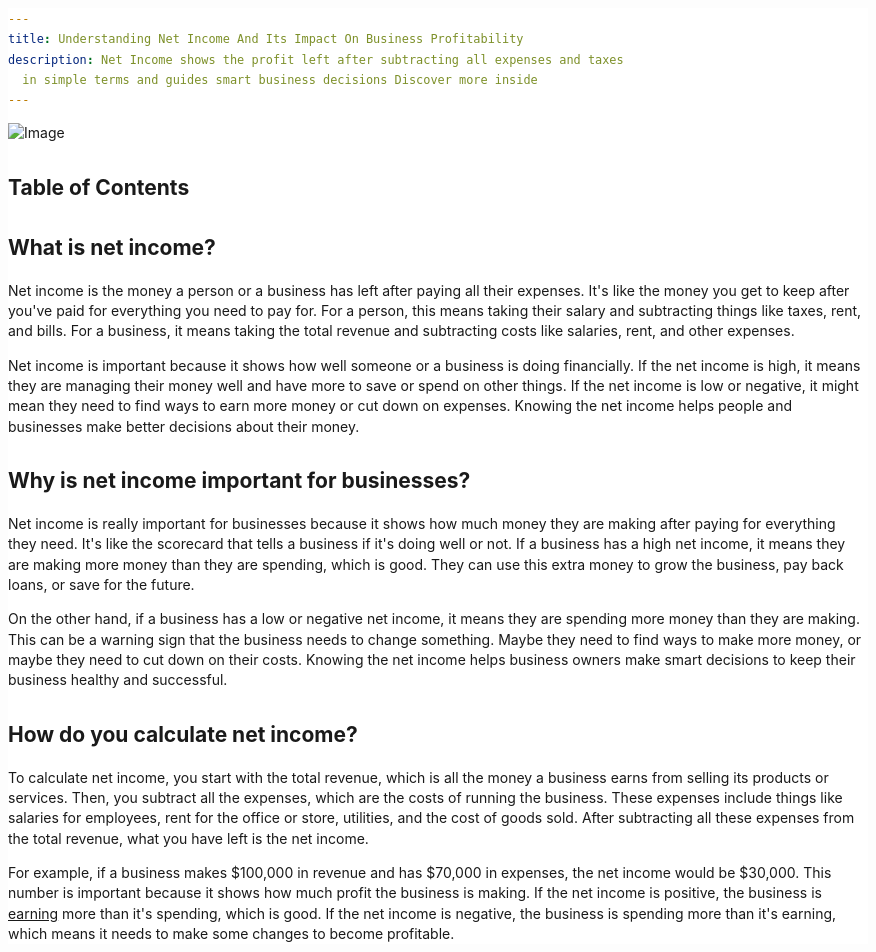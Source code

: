 ```yaml
---
title: Understanding Net Income And Its Impact On Business Profitability
description: Net Income shows the profit left after subtracting all expenses and taxes
  in simple terms and guides smart business decisions Discover more inside
---
```



![Image](images/1.jpeg)

## Table of Contents

## What is net income?

Net income is the money a person or a business has left after paying all their expenses. It's like the money you get to keep after you've paid for everything you need to pay for. For a person, this means taking their salary and subtracting things like taxes, rent, and bills. For a business, it means taking the total revenue and subtracting costs like salaries, rent, and other expenses.

Net income is important because it shows how well someone or a business is doing financially. If the net income is high, it means they are managing their money well and have more to save or spend on other things. If the net income is low or negative, it might mean they need to find ways to earn more money or cut down on expenses. Knowing the net income helps people and businesses make better decisions about their money.

## Why is net income important for businesses?

Net income is really important for businesses because it shows how much money they are making after paying for everything they need. It's like the scorecard that tells a business if it's doing well or not. If a business has a high net income, it means they are making more money than they are spending, which is good. They can use this extra money to grow the business, pay back loans, or save for the future.

On the other hand, if a business has a low or negative net income, it means they are spending more money than they are making. This can be a warning sign that the business needs to change something. Maybe they need to find ways to make more money, or maybe they need to cut down on their costs. Knowing the net income helps business owners make smart decisions to keep their business healthy and successful.

## How do you calculate net income?

To calculate net income, you start with the total revenue, which is all the money a business earns from selling its products or services. Then, you subtract all the expenses, which are the costs of running the business. These expenses include things like salaries for employees, rent for the office or store, utilities, and the cost of goods sold. After subtracting all these expenses from the total revenue, what you have left is the net income.

For example, if a business makes $100,000 in revenue and has $70,000 in expenses, the net income would be $30,000. This number is important because it shows how much profit the business is making. If the net income is positive, the business is [earning](/wiki/earning-announcement) more than it's spending, which is good. If the net income is negative, the business is spending more than it's earning, which means it needs to make some changes to become profitable.
